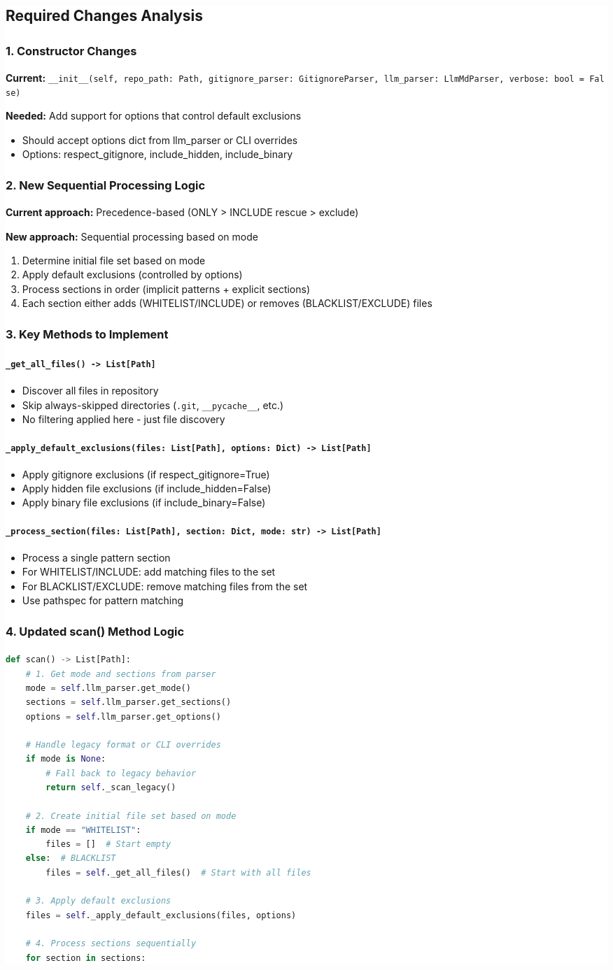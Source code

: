 ## Required Changes Analysis

### 1. Constructor Changes
**Current:** `__init__(self, repo_path: Path, gitignore_parser: GitignoreParser, llm_parser: LlmMdParser, verbose: bool = False)`

**Needed:** Add support for options that control default exclusions
- Should accept options dict from llm_parser or CLI overrides
- Options: respect_gitignore, include_hidden, include_binary

### 2. New Sequential Processing Logic
**Current approach:** Precedence-based (ONLY > INCLUDE rescue > exclude)

**New approach:** Sequential processing based on mode
1. Determine initial file set based on mode
2. Apply default exclusions (controlled by options)
3. Process sections in order (implicit patterns + explicit sections)
4. Each section either adds (WHITELIST/INCLUDE) or removes (BLACKLIST/EXCLUDE) files

### 3. Key Methods to Implement

#### `_get_all_files() -> List[Path]`
- Discover all files in repository
- Skip always-skipped directories (`.git`, `__pycache__`, etc.)
- No filtering applied here - just file discovery

#### `_apply_default_exclusions(files: List[Path], options: Dict) -> List[Path]`
- Apply gitignore exclusions (if respect_gitignore=True)
- Apply hidden file exclusions (if include_hidden=False)
- Apply binary file exclusions (if include_binary=False)

#### `_process_section(files: List[Path], section: Dict, mode: str) -> List[Path]`
- Process a single pattern section
- For WHITELIST/INCLUDE: add matching files to the set
- For BLACKLIST/EXCLUDE: remove matching files from the set
- Use pathspec for pattern matching

### 4. Updated scan() Method Logic
```python
def scan() -> List[Path]:
    # 1. Get mode and sections from parser
    mode = self.llm_parser.get_mode()
    sections = self.llm_parser.get_sections()
    options = self.llm_parser.get_options()
    
    # Handle legacy format or CLI overrides
    if mode is None:
        # Fall back to legacy behavior
        return self._scan_legacy()
    
    # 2. Create initial file set based on mode
    if mode == "WHITELIST":
        files = []  # Start empty
    else:  # BLACKLIST
        files = self._get_all_files()  # Start with all files
    
    # 3. Apply default exclusions
    files = self._apply_default_exclusions(files, options)
    
    # 4. Process sections sequentially
    for section in sections:
```